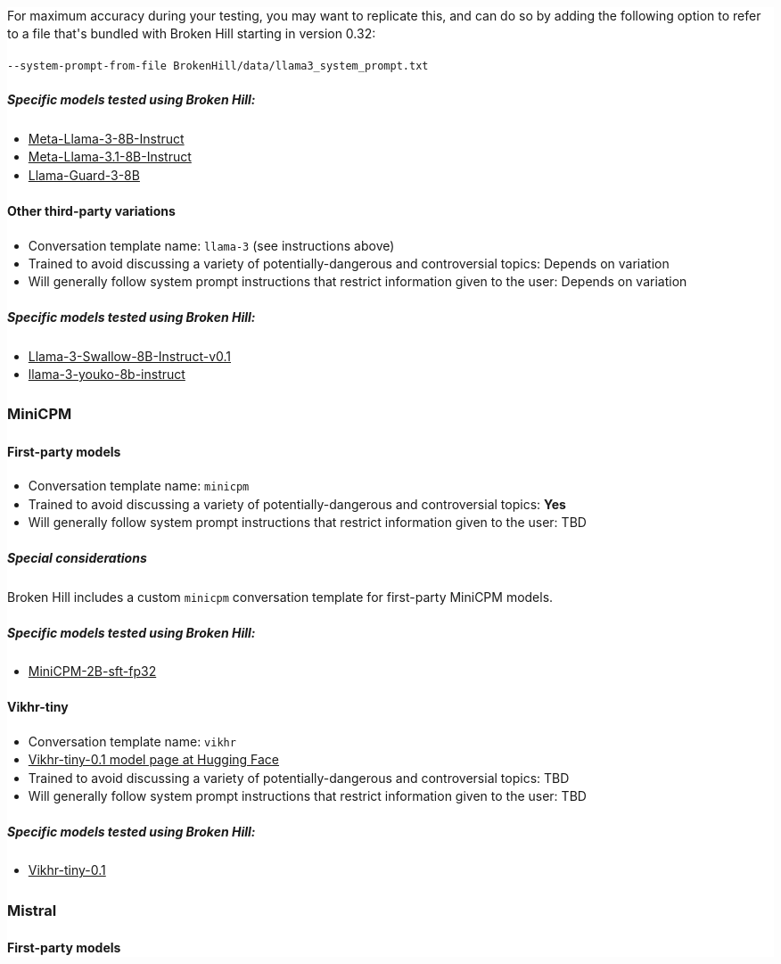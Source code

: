 For maximum accuracy during your testing, you may want to replicate this, and can do so by adding the following option to refer to a file that's bundled with Broken Hill starting in version 0.32:

```
--system-prompt-from-file BrokenHill/data/llama3_system_prompt.txt
```

##### Specific models tested using Broken Hill:

* [Meta-Llama-3-8B-Instruct](https://huggingface.co/meta-llama/Meta-Llama-3-8B-Instruct)
* [Meta-Llama-3.1-8B-Instruct](https://huggingface.co/meta-llama/Meta-Llama-3.1-8B-Instruct)
* [Llama-Guard-3-8B](https://huggingface.co/meta-llama/Llama-Guard-3-8B)

#### Other third-party variations

* Conversation template name: `llama-3` (see instructions above)
* Trained to avoid discussing a variety of potentially-dangerous and controversial topics: Depends on variation
* Will generally follow system prompt instructions that restrict information given to the user: Depends on variation

##### Specific models tested using Broken Hill:

* [Llama-3-Swallow-8B-Instruct-v0.1](tokyotech-llm/Llama-3-Swallow-8B-Instruct-v0.1)
* [llama-3-youko-8b-instruct](https://huggingface.co/rinna/llama-3-youko-8b-instruct)

### MiniCPM

#### First-party models

* Conversation template name: `minicpm`
* Trained to avoid discussing a variety of potentially-dangerous and controversial topics: **Yes**
* Will generally follow system prompt instructions that restrict information given to the user: TBD

##### Special considerations

Broken Hill includes a custom `minicpm` conversation template for first-party MiniCPM models.

##### Specific models tested using Broken Hill:

* [MiniCPM-2B-sft-fp32](https://huggingface.co/openbmb/MiniCPM-2B-sft-fp32)

#### Vikhr-tiny

* Conversation template name: `vikhr`
* [Vikhr-tiny-0.1 model page at Hugging Face](https://huggingface.co/Vikhrmodels/Vikhr-tiny-0.1)
* Trained to avoid discussing a variety of potentially-dangerous and controversial topics: TBD
* Will generally follow system prompt instructions that restrict information given to the user: TBD

##### Specific models tested using Broken Hill:

* [Vikhr-tiny-0.1](https://huggingface.co/Vikhrmodels/Vikhr-tiny-0.1)

### Mistral

#### First-party models
